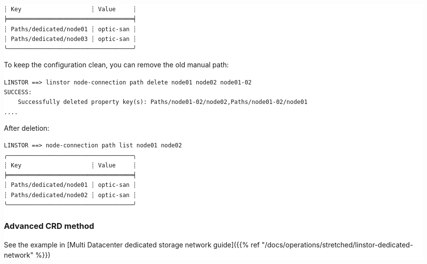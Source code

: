 ```
┊ Key                    ┊ Value     ┊
╞════════════════════════════════════╡
┊ Paths/dedicated/node01 ┊ optic-san ┊
┊ Paths/dedicated/node03 ┊ optic-san ┊
╰────────────────────────────────────╯
```

To keep the configuration clean, you can remove the old manual path:

```console
LINSTOR ==> linstor node-connection path delete node01 node02 node01-02
SUCCESS:
    Successfully deleted property key(s): Paths/node01-02/node02,Paths/node01-02/node01
....
```

After deletion:

```console
LINSTOR ==> node-connection path list node01 node02
╭────────────────────────────────────╮
┊ Key                    ┊ Value     ┊
╞════════════════════════════════════╡
┊ Paths/dedicated/node01 ┊ optic-san ┊
┊ Paths/dedicated/node02 ┊ optic-san ┊
╰────────────────────────────────────╯
```

### Advanced CRD method

See the example in
[Multi Datacenter dedicated storage network guide]({{% ref "/docs/operations/stretched/linstor-dedicated-network" %}})
